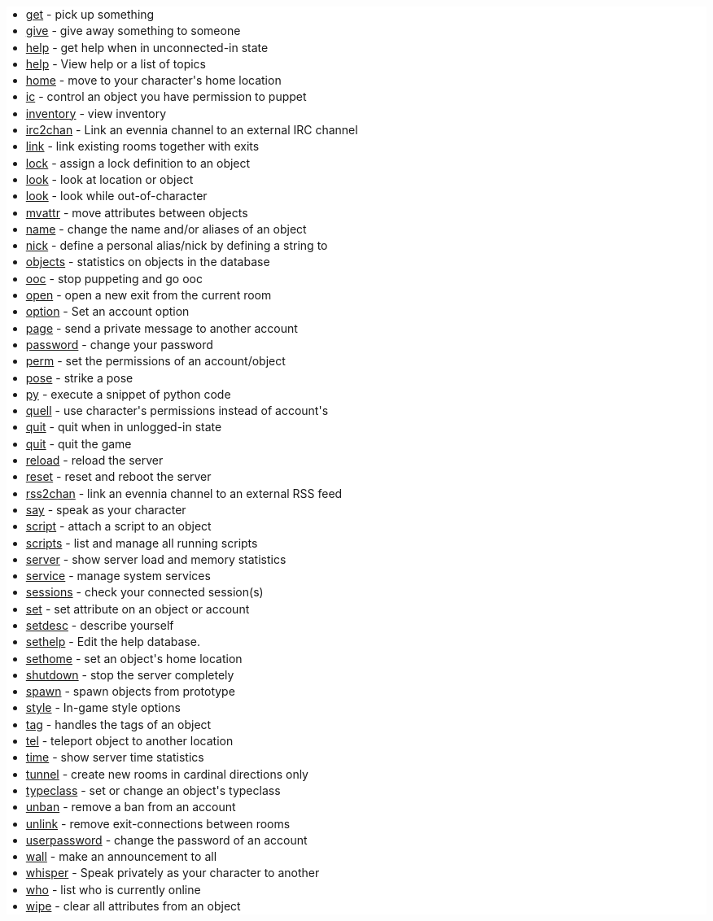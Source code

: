 - [get](Default-Command-Help#wiki-get-cmdget) - pick up something
- [give](Default-Command-Help#wiki-give-cmdgive) - give away something to someone
- [help](Default-Command-Help#wiki-help-cmdunconnectedhelp) - get help when in unconnected-in state
- [help](Default-Command-Help#wiki-help-cmdhelp) - View help or a list of topics
- [home](Default-Command-Help#wiki-home-cmdhome) - move to your character's home location
- [ic](Default-Command-Help#wiki-ic-cmdic) - control an object you have permission to puppet
- [inventory](Default-Command-Help#wiki-inventory-cmdinventory) - view inventory
- [irc2chan](Default-Command-Help#wiki-irc2chan-cmdirc2chan) - Link an evennia channel to an external IRC channel
- [link](Default-Command-Help#wiki-link-cmdlink) - link existing rooms together with exits
- [lock](Default-Command-Help#wiki-lock-cmdlock) - assign a lock definition to an object
- [look](Default-Command-Help#wiki-look-cmdlook) - look at location or object
- [look](Default-Command-Help#wiki-look-cmdooclook) - look while out-of-character
- [mvattr](Default-Command-Help#wiki-mvattr-cmdmvattr) - move attributes between objects
- [name](Default-Command-Help#wiki-name-cmdname) - change the name and/or aliases of an object
- [nick](Default-Command-Help#wiki-nick-cmdnick) - define a personal alias/nick by defining a string to
- [objects](Default-Command-Help#wiki-objects-cmdobjects) - statistics on objects in the database
- [ooc](Default-Command-Help#wiki-ooc-cmdooc) - stop puppeting and go ooc
- [open](Default-Command-Help#wiki-open-cmdopen) - open a new exit from the current room
- [option](Default-Command-Help#wiki-option-cmdoption) - Set an account option
- [page](Default-Command-Help#wiki-page-cmdpage) - send a private message to another account
- [password](Default-Command-Help#wiki-password-cmdpassword) - change your password
- [perm](Default-Command-Help#wiki-perm-cmdperm) - set the permissions of an account/object
- [pose](Default-Command-Help#wiki-pose-cmdpose) - strike a pose
- [py](Default-Command-Help#wiki-py-cmdpy) - execute a snippet of python code
- [quell](Default-Command-Help#wiki-quell-cmdquell) - use character's permissions instead of account's
- [quit](Default-Command-Help#wiki-quit-cmdunconnectedquit) - quit when in unlogged-in state
- [quit](Default-Command-Help#wiki-quit-cmdquit) - quit the game
- [reload](Default-Command-Help#wiki-reload-cmdreload) - reload the server
- [reset](Default-Command-Help#wiki-reset-cmdreset) - reset and reboot the server
- [rss2chan](Default-Command-Help#wiki-rss2chan-cmdrss2chan) - link an evennia channel to an external RSS feed
- [say](Default-Command-Help#wiki-say-cmdsay) - speak as your character
- [script](Default-Command-Help#wiki-script-cmdscript) - attach a script to an object
- [scripts](Default-Command-Help#wiki-scripts-cmdscripts) - list and manage all running scripts
- [server](Default-Command-Help#wiki-server-cmdserverload) - show server load and memory statistics
- [service](Default-Command-Help#wiki-service-cmdservice) - manage system services
- [sessions](Default-Command-Help#wiki-sessions-cmdsessions) - check your connected session(s)
- [set](Default-Command-Help#wiki-set-cmdsetattribute) - set attribute on an object or account
- [setdesc](Default-Command-Help#wiki-setdesc-cmdsetdesc) - describe yourself
- [sethelp](Default-Command-Help#wiki-sethelp-cmdsethelp) - Edit the help database.
- [sethome](Default-Command-Help#wiki-sethome-cmdsethome) - set an object's home location
- [shutdown](Default-Command-Help#wiki-shutdown-cmdshutdown) - stop the server completely
- [spawn](Default-Command-Help#wiki-spawn-cmdspawn) - spawn objects from prototype
- [style](Default-Command-Help#wiki-style-cmdstyle) - In-game style options
- [tag](Default-Command-Help#wiki-tag-cmdtag) - handles the tags of an object
- [tel](Default-Command-Help#wiki-tel-cmdteleport) - teleport object to another location
- [time](Default-Command-Help#wiki-time-cmdtime) - show server time statistics
- [tunnel](Default-Command-Help#wiki-tunnel-cmdtunnel) - create new rooms in cardinal directions only
- [typeclass](Default-Command-Help#wiki-typeclass-cmdtypeclass) - set or change an object's typeclass
- [unban](Default-Command-Help#wiki-unban-cmdunban) - remove a ban from an account
- [unlink](Default-Command-Help#wiki-unlink-cmdunlink) - remove exit-connections between rooms
- [userpassword](Default-Command-Help#wiki-userpassword-cmdnewpassword) - change the password of an account
- [wall](Default-Command-Help#wiki-wall-cmdwall) - make an announcement to all
- [whisper](Default-Command-Help#wiki-whisper-cmdwhisper) - Speak privately as your character to another
- [who](Default-Command-Help#wiki-who-cmdwho) - list who is currently online
- [wipe](Default-Command-Help#wiki-wipe-cmdwipe) - clear all attributes from an object
